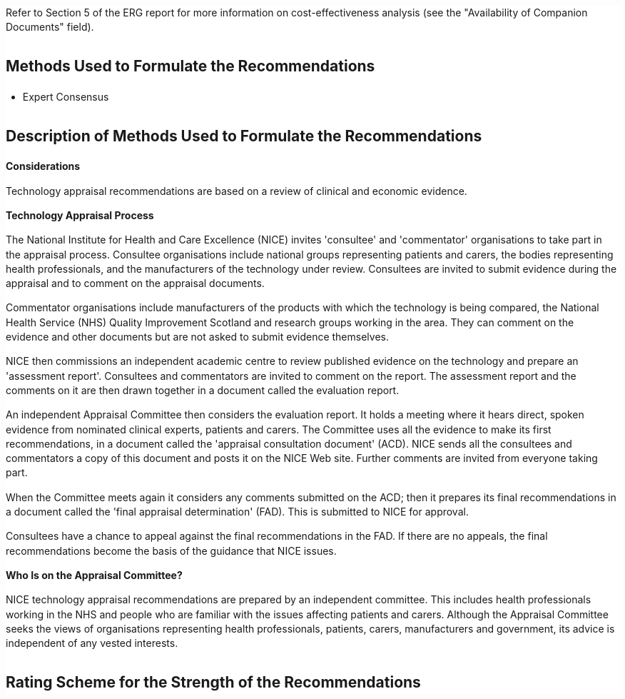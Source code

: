 Refer to Section 5 of the ERG report for more information on cost-effectiveness analysis (see the "Availability of Companion Documents" field).

## Methods Used to Formulate the Recommendations

- Expert Consensus

## Description of Methods Used to Formulate the Recommendations



 **Considerations**

Technology appraisal recommendations are based on a review of clinical and economic evidence.

**Technology Appraisal Process**

The National Institute for Health and Care Excellence (NICE) invites 'consultee' and 'commentator' organisations to take part in the appraisal process. Consultee organisations include national groups representing patients and carers, the bodies representing health professionals, and the manufacturers of the technology under review. Consultees are invited to submit evidence during the appraisal and to comment on the appraisal documents.

Commentator organisations include manufacturers of the products with which the technology is being compared, the National Health Service (NHS) Quality Improvement Scotland and research groups working in the area. They can comment on the evidence and other documents but are not asked to submit evidence themselves.

NICE then commissions an independent academic centre to review published evidence on the technology and prepare an 'assessment report'. Consultees and commentators are invited to comment on the report. The assessment report and the comments on it are then drawn together in a document called the evaluation report.

An independent Appraisal Committee then considers the evaluation report. It holds a meeting where it hears direct, spoken evidence from nominated clinical experts, patients and carers. The Committee uses all the evidence to make its first recommendations, in a document called the 'appraisal consultation document' (ACD). NICE sends all the consultees and commentators a copy of this document and posts it on the NICE Web site. Further comments are invited from everyone taking part.

When the Committee meets again it considers any comments submitted on the ACD; then it prepares its final recommendations in a document called the 'final appraisal determination' (FAD). This is submitted to NICE for approval.

Consultees have a chance to appeal against the final recommendations in the FAD. If there are no appeals, the final recommendations become the basis of the guidance that NICE issues.

**Who Is on the Appraisal Committee?**

NICE technology appraisal recommendations are prepared by an independent committee. This includes health professionals working in the NHS and people who are familiar with the issues affecting patients and carers. Although the Appraisal Committee seeks the views of organisations representing health professionals, patients, carers, manufacturers and government, its advice is independent of any vested interests.

## Rating Scheme for the Strength of the Recommendations
